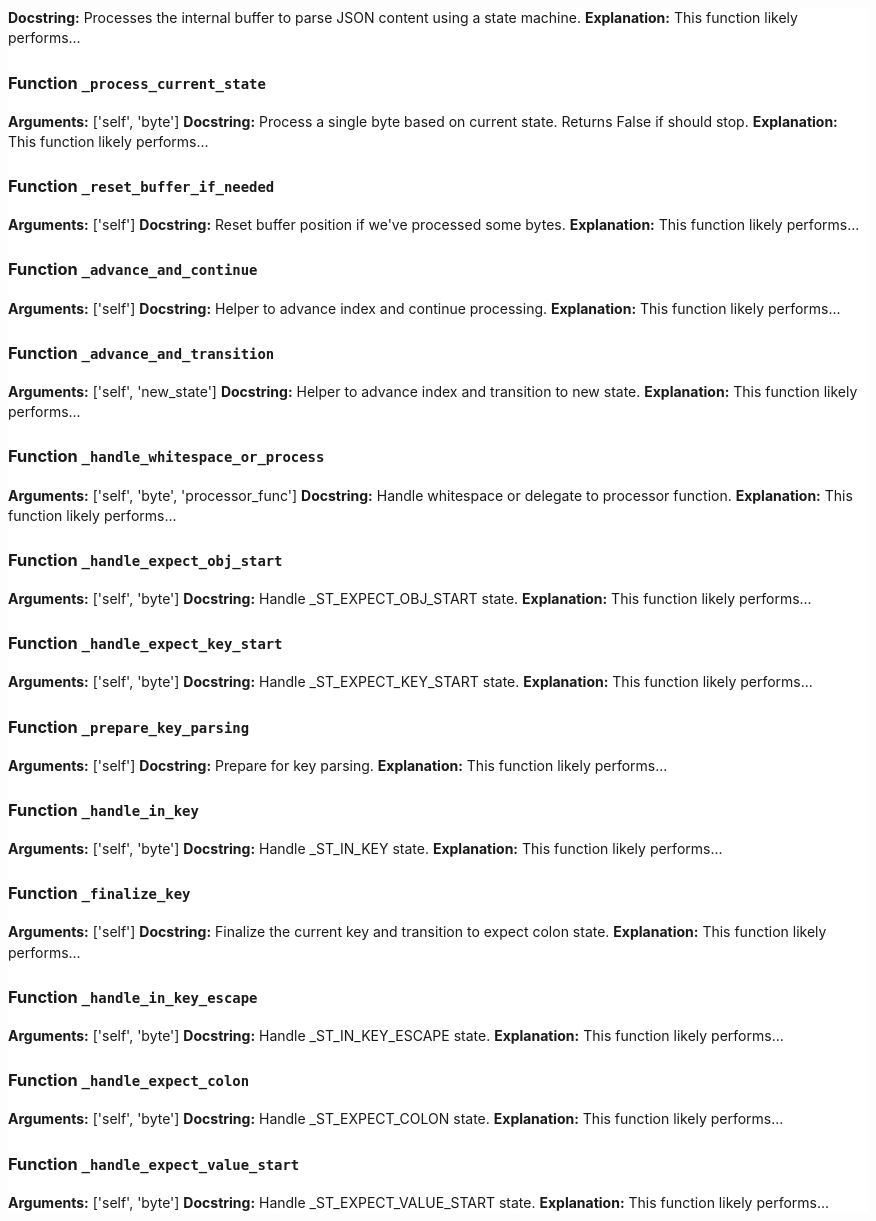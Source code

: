 **Docstring:** Processes the internal buffer to parse JSON content using a state machine.
**Explanation:** This function likely performs...
### Function `_process_current_state`
**Arguments:** ['self', 'byte']
**Docstring:** Process a single byte based on current state. Returns False if should stop.
**Explanation:** This function likely performs...
### Function `_reset_buffer_if_needed`
**Arguments:** ['self']
**Docstring:** Reset buffer position if we've processed some bytes.
**Explanation:** This function likely performs...
### Function `_advance_and_continue`
**Arguments:** ['self']
**Docstring:** Helper to advance index and continue processing.
**Explanation:** This function likely performs...
### Function `_advance_and_transition`
**Arguments:** ['self', 'new_state']
**Docstring:** Helper to advance index and transition to new state.
**Explanation:** This function likely performs...
### Function `_handle_whitespace_or_process`
**Arguments:** ['self', 'byte', 'processor_func']
**Docstring:** Handle whitespace or delegate to processor function.
**Explanation:** This function likely performs...
### Function `_handle_expect_obj_start`
**Arguments:** ['self', 'byte']
**Docstring:** Handle _ST_EXPECT_OBJ_START state.
**Explanation:** This function likely performs...
### Function `_handle_expect_key_start`
**Arguments:** ['self', 'byte']
**Docstring:** Handle _ST_EXPECT_KEY_START state.
**Explanation:** This function likely performs...
### Function `_prepare_key_parsing`
**Arguments:** ['self']
**Docstring:** Prepare for key parsing.
**Explanation:** This function likely performs...
### Function `_handle_in_key`
**Arguments:** ['self', 'byte']
**Docstring:** Handle _ST_IN_KEY state.
**Explanation:** This function likely performs...
### Function `_finalize_key`
**Arguments:** ['self']
**Docstring:** Finalize the current key and transition to expect colon state.
**Explanation:** This function likely performs...
### Function `_handle_in_key_escape`
**Arguments:** ['self', 'byte']
**Docstring:** Handle _ST_IN_KEY_ESCAPE state.
**Explanation:** This function likely performs...
### Function `_handle_expect_colon`
**Arguments:** ['self', 'byte']
**Docstring:** Handle _ST_EXPECT_COLON state.
**Explanation:** This function likely performs...
### Function `_handle_expect_value_start`
**Arguments:** ['self', 'byte']
**Docstring:** Handle _ST_EXPECT_VALUE_START state.
**Explanation:** This function likely performs...